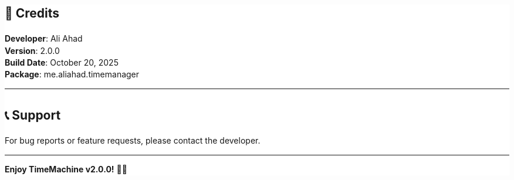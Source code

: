
## 🙏 Credits

**Developer**: Ali Ahad  
**Version**: 2.0.0  
**Build Date**: October 20, 2025  
**Package**: me.aliahad.timemanager  

---

## 📞 Support

For bug reports or feature requests, please contact the developer.

---

**Enjoy TimeMachine v2.0.0!** 🎉✨

